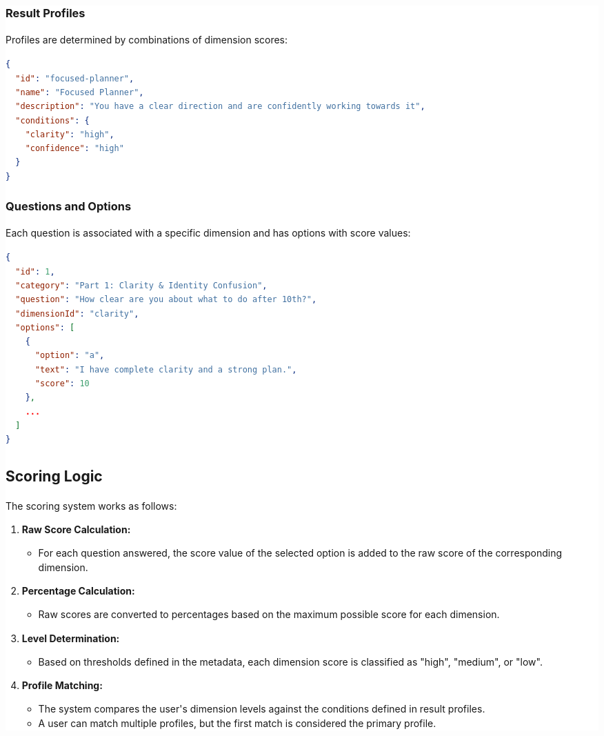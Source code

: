 ### Result Profiles

Profiles are determined by combinations of dimension scores:

```json
{
  "id": "focused-planner",
  "name": "Focused Planner",
  "description": "You have a clear direction and are confidently working towards it",
  "conditions": {
    "clarity": "high",
    "confidence": "high"
  }
}
```

### Questions and Options

Each question is associated with a specific dimension and has options with score values:

```json
{
  "id": 1,
  "category": "Part 1: Clarity & Identity Confusion",
  "question": "How clear are you about what to do after 10th?",
  "dimensionId": "clarity",
  "options": [
    {
      "option": "a",
      "text": "I have complete clarity and a strong plan.",
      "score": 10
    },
    ...
  ]
}
```

## Scoring Logic

The scoring system works as follows:

1. **Raw Score Calculation:**
   - For each question answered, the score value of the selected option is added to the raw score of the corresponding dimension.

2. **Percentage Calculation:**
   - Raw scores are converted to percentages based on the maximum possible score for each dimension.

3. **Level Determination:**
   - Based on thresholds defined in the metadata, each dimension score is classified as "high", "medium", or "low".

4. **Profile Matching:**
   - The system compares the user's dimension levels against the conditions defined in result profiles.
   - A user can match multiple profiles, but the first match is considered the primary profile.
